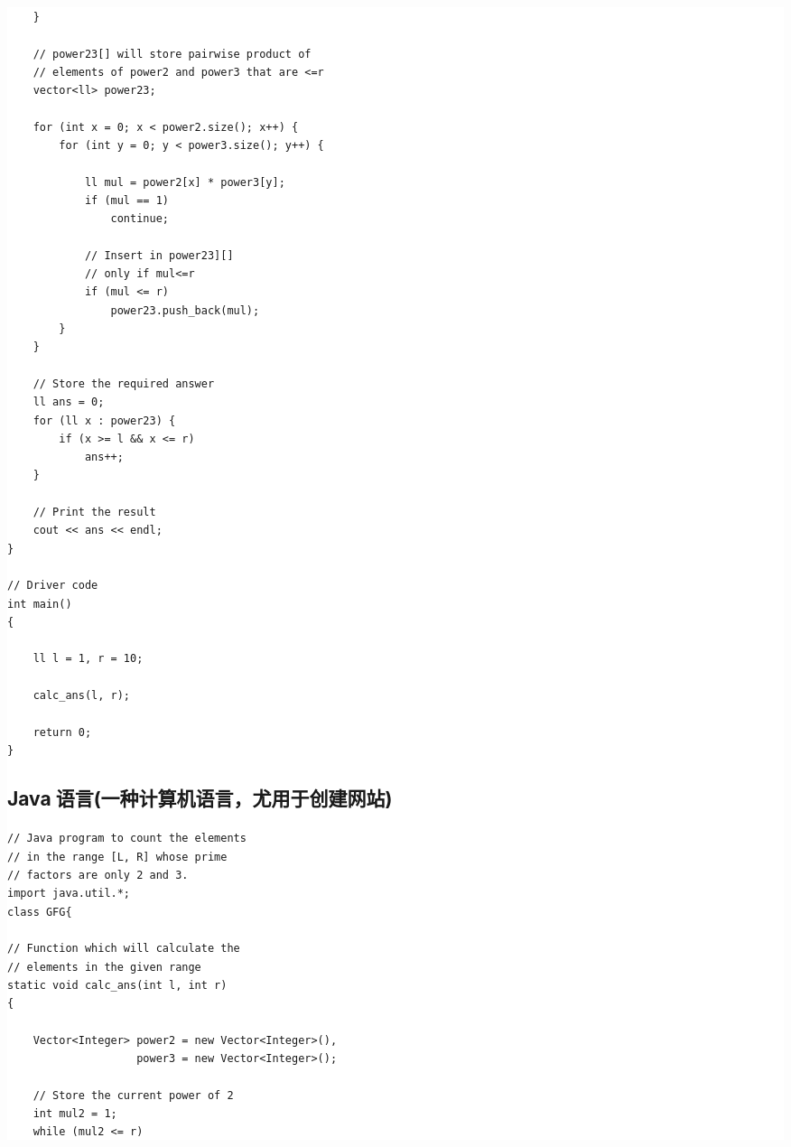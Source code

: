 ```
    }

    // power23[] will store pairwise product of
    // elements of power2 and power3 that are <=r
    vector<ll> power23;

    for (int x = 0; x < power2.size(); x++) {
        for (int y = 0; y < power3.size(); y++) {

            ll mul = power2[x] * power3[y];
            if (mul == 1)
                continue;

            // Insert in power23][]
            // only if mul<=r
            if (mul <= r)
                power23.push_back(mul);
        }
    }

    // Store the required answer
    ll ans = 0;
    for (ll x : power23) {
        if (x >= l && x <= r)
            ans++;
    }

    // Print the result
    cout << ans << endl;
}

// Driver code
int main()
{

    ll l = 1, r = 10;

    calc_ans(l, r);

    return 0;
}
```

## Java 语言(一种计算机语言，尤用于创建网站)

```
// Java program to count the elements
// in the range [L, R] whose prime
// factors are only 2 and 3.
import java.util.*;
class GFG{

// Function which will calculate the
// elements in the given range
static void calc_ans(int l, int r)
{

    Vector<Integer> power2 = new Vector<Integer>(),
                    power3 = new Vector<Integer>();

    // Store the current power of 2
    int mul2 = 1;
    while (mul2 <= r)
```